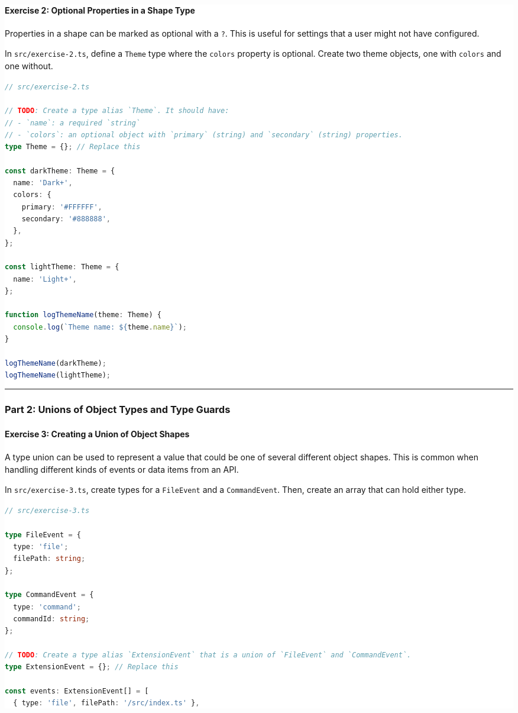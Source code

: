 #### **Exercise 2: Optional Properties in a Shape Type**

Properties in a shape can be marked as optional with a `?`. This is useful for settings that a user might not have configured.

In `src/exercise-2.ts`, define a `Theme` type where the `colors` property is optional. Create two theme objects, one with `colors` and one without.

```typescript
// src/exercise-2.ts

// TODO: Create a type alias `Theme`. It should have:
// - `name`: a required `string`
// - `colors`: an optional object with `primary` (string) and `secondary` (string) properties.
type Theme = {}; // Replace this

const darkTheme: Theme = {
  name: 'Dark+',
  colors: {
    primary: '#FFFFFF',
    secondary: '#888888',
  },
};

const lightTheme: Theme = {
  name: 'Light+',
};

function logThemeName(theme: Theme) {
  console.log(`Theme name: ${theme.name}`);
}

logThemeName(darkTheme);
logThemeName(lightTheme);
```

---

### **Part 2: Unions of Object Types and Type Guards**

#### **Exercise 3: Creating a Union of Object Shapes**

A type union can be used to represent a value that could be one of several different object shapes. This is common when handling different kinds of events or data items from an API.

In `src/exercise-3.ts`, create types for a `FileEvent` and a `CommandEvent`. Then, create an array that can hold either type.

```typescript
// src/exercise-3.ts

type FileEvent = {
  type: 'file';
  filePath: string;
};

type CommandEvent = {
  type: 'command';
  commandId: string;
};

// TODO: Create a type alias `ExtensionEvent` that is a union of `FileEvent` and `CommandEvent`.
type ExtensionEvent = {}; // Replace this

const events: ExtensionEvent[] = [
  { type: 'file', filePath: '/src/index.ts' },
```